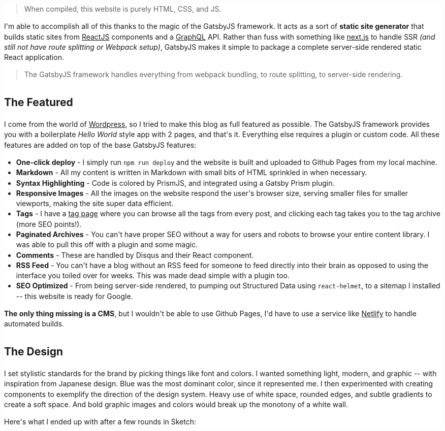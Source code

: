 > When compiled, this website is purely HTML, CSS, and JS. 

I'm able to accomplish all of this thanks to the magic of the GatsbyJS framework. It acts as a sort of **static site generator** that builds static sites from [ReactJS](http://reactjs.org) components and a [GraphQL](http://graphql.org/) API. Rather than fuss with something like [next.js](https://github.com/zeit/next.js/) to handle SSR *(and still not have route splitting or Webpack setup)*, GatsbyJS makes it simple to package a complete server-side rendered static React application.

> The GatsbyJS framework handles everything from webpack bundling, to route splitting, to server-side rendering. 

## The Featured

I come from the world of [Wordpress](http://wordpress.org), so I tried to make this blog as full featured as possible. The GatsbyJS framework provides you with a boilerplate *Hello World* style app with 2 pages, and that's it. Everything else requires a plugin or custom code. All these features are added on top of the base GatsbyJS features:

* **One-click deploy** - I simply run `npm run deploy` and the website is built and uploaded to Github Pages from my local machine.
* **Markdown** - All my content is written in Markdown with small bits of HTML sprinkled in when necessary. 
* **Syntax Highlighting** - Code is colored by PrismJS, and integrated using a Gatsby Prism plugin.
* **Responsive Images** - All the images on the website respond the user's browser size, serving smaller files for smaller viewports, making the site super data efficient.
* **Tags** - I have a [tag page](http://whoisryosuke.com/tags) where you can browse all the tags from every post, and clicking each tag takes you to the tag archive (more SEO points!).
* **Paginated Archives** - You can't have proper SEO without a way for users and robots to browse your entire content library. I was able to pull this off with a plugin and some magic.
* **Comments** - These are handled by Disqus and their React component.
* **RSS Feed** - You can't have a blog without an RSS feed for someone to feed directly into their brain as opposed to using the interface you toiled over for weeks. This was made dead simple with a plugin too.
* **SEO Optimized** - From being server-side rendered, to pumping out Structured Data using `react-helmet`, to a sitemap I installed -- this website is ready for Google.

**The only thing missing is a CMS**, but I wouldn't be able to use Github Pages, I'd have to use a service like [Netlify](http://netlify.com) to handle automated builds.

## The Design

I set stylistic standards for the brand by picking things like font and colors. I wanted something light, modern, and graphic -- with inspiration from Japanese design. Blue was the most dominant color, since it represented me. I then experimented with creating components to exemplify the direction of the design system. Heavy use of white space, rounded edges, and subtle gradients to create a soft space. And bold graphic images and colors would break up the monotony of a white wall.

Here's what I ended up with after a few rounds in Sketch:
